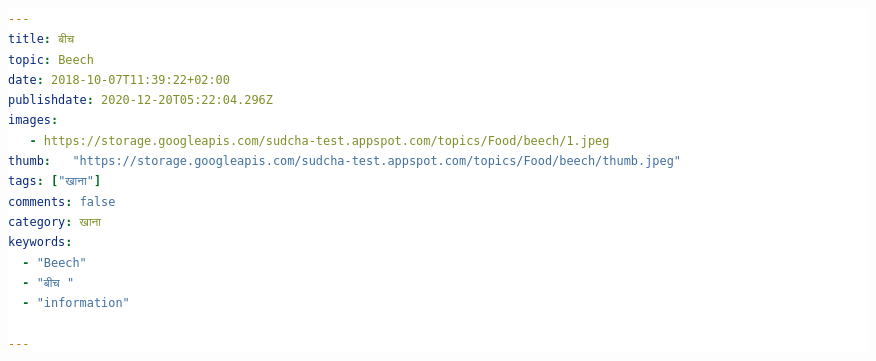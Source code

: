 ```yaml
---
title: बीच 
topic: Beech
date: 2018-10-07T11:39:22+02:00
publishdate: 2020-12-20T05:22:04.296Z
images: 
   - https://storage.googleapis.com/sudcha-test.appspot.com/topics/Food/beech/1.jpeg
thumb:   "https://storage.googleapis.com/sudcha-test.appspot.com/topics/Food/beech/thumb.jpeg"
tags: ["खाना"]
comments: false
category: खाना
keywords: 
  - "Beech"
  - "बीच "
  - "information"

---
```
